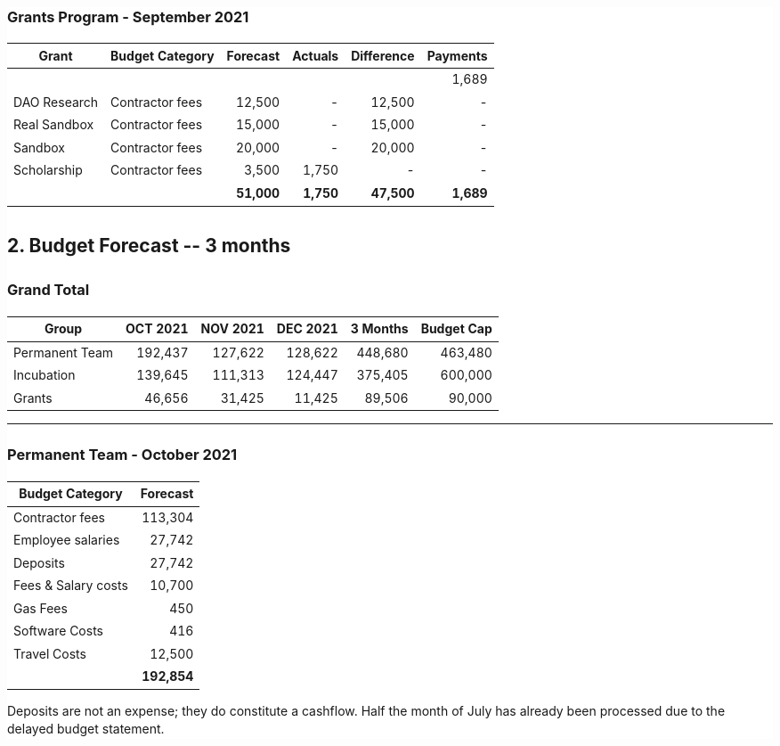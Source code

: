 ### Grants Program - September 2021

| Grant        | Budget Category |   Forecast |   Actuals |  Difference |  Payments |
| ------------ | --------------- | ----------:| ---------:| -----------:| ---------:|
|              |                 |            |           |             |     1,689 |
| DAO Research | Contractor fees |     12,500 |         - |      12,500 |         - |
| Real Sandbox | Contractor fees |     15,000 |         - |      15,000 |         - |
| Sandbox      | Contractor fees |     20,000 |         - |      20,000 |         - |
| Scholarship  | Contractor fees |      3,500 |     1,750 |           - |         - |
|              |                 | **51,000** | **1,750** | **47,500**  | **1,689** |

## 2. Budget Forecast -- 3 months

### Grand Total

| Group          | OCT 2021 | NOV 2021 | DEC 2021 | 3 Months | Budget Cap |
| -------------- | --------:| --------:| --------:| --------:| ----------:|
| Permanent Team |  192,437 |  127,622 |  128,622 |  448,680 |    463,480 |
| Incubation     |  139,645 |  111,313 |  124,447 |  375,405 |    600,000 |
| Grants         |   46,656 |   31,425 |   11,425 |   89,506 |     90,000 |

---




### Permanent Team - October 2021

| Budget Category     | Forecast     | 
| ------------------- | -----------: | 
| Contractor fees     | 113,304      | 
| Employee salaries   | 27,742       | 
| Deposits            | 27,742       | 
| Fees & Salary costs | 10,700       | 
| Gas Fees            | 450          | 
| Software Costs      | 416          | 
| Travel Costs        | 12,500       | 
|                     | **192,854**  | 

Deposits are not an expense; they do constitute a cashflow.
Half the month of July has already been processed due to the delayed budget statement.

